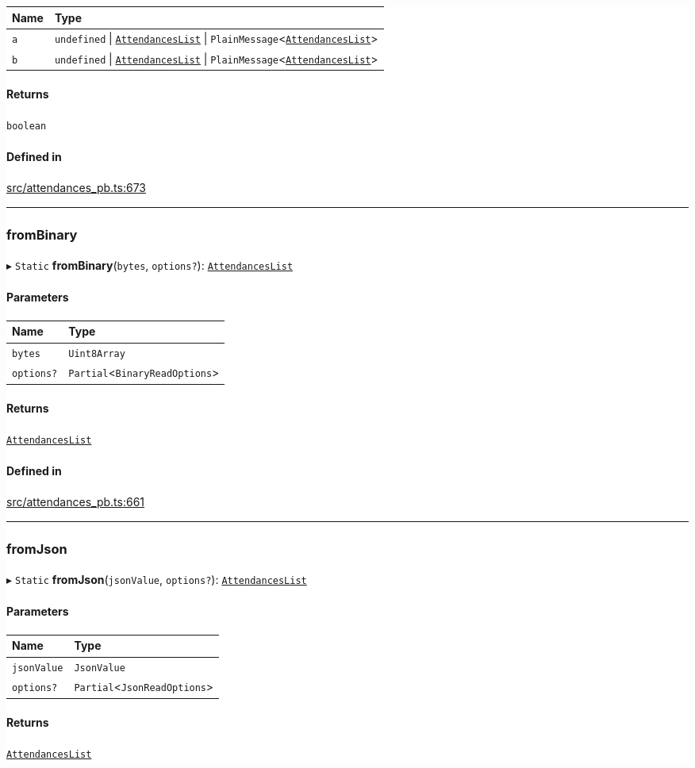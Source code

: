 | Name | Type |
| :------ | :------ |
| `a` | `undefined` \| [`AttendancesList`](AttendancesList.md) \| `PlainMessage`<[`AttendancesList`](AttendancesList.md)\> |
| `b` | `undefined` \| [`AttendancesList`](AttendancesList.md) \| `PlainMessage`<[`AttendancesList`](AttendancesList.md)\> |

#### Returns

`boolean`

#### Defined in

[src/attendances_pb.ts:673](https://github.com/Unaxiom/genesis-ts-sdk/blob/a265138/src/attendances_pb.ts#L673)

___

### fromBinary

▸ `Static` **fromBinary**(`bytes`, `options?`): [`AttendancesList`](AttendancesList.md)

#### Parameters

| Name | Type |
| :------ | :------ |
| `bytes` | `Uint8Array` |
| `options?` | `Partial`<`BinaryReadOptions`\> |

#### Returns

[`AttendancesList`](AttendancesList.md)

#### Defined in

[src/attendances_pb.ts:661](https://github.com/Unaxiom/genesis-ts-sdk/blob/a265138/src/attendances_pb.ts#L661)

___

### fromJson

▸ `Static` **fromJson**(`jsonValue`, `options?`): [`AttendancesList`](AttendancesList.md)

#### Parameters

| Name | Type |
| :------ | :------ |
| `jsonValue` | `JsonValue` |
| `options?` | `Partial`<`JsonReadOptions`\> |

#### Returns

[`AttendancesList`](AttendancesList.md)
